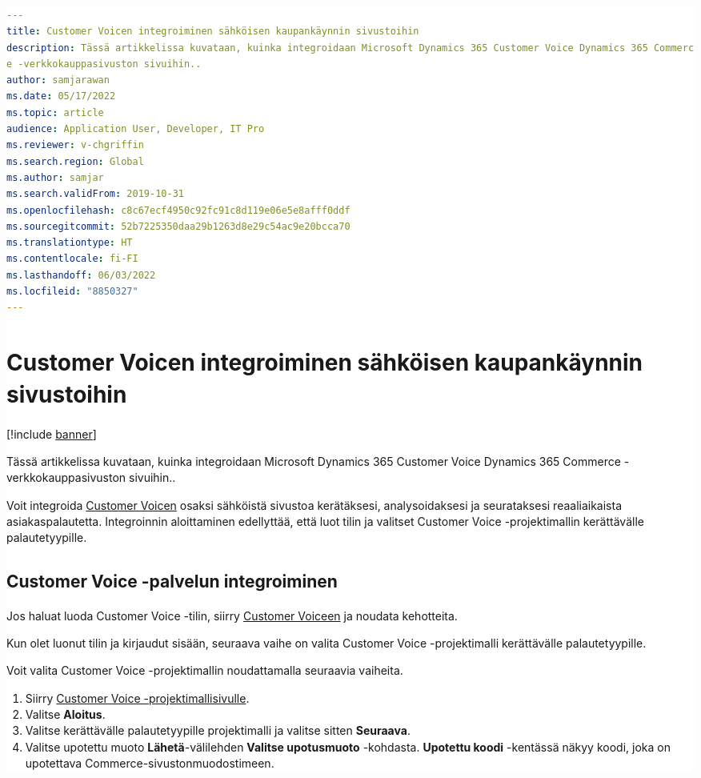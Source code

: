 ```yaml
---
title: Customer Voicen integroiminen sähköisen kaupankäynnin sivustoihin
description: Tässä artikkelissa kuvataan, kuinka integroidaan Microsoft Dynamics 365 Customer Voice Dynamics 365 Commerce -verkkokauppasivuston sivuihin..
author: samjarawan
ms.date: 05/17/2022
ms.topic: article
audience: Application User, Developer, IT Pro
ms.reviewer: v-chgriffin
ms.search.region: Global
ms.author: samjar
ms.search.validFrom: 2019-10-31
ms.openlocfilehash: c8c67ecf4950c92fc91c8d119e06e5e8afff0ddf
ms.sourcegitcommit: 52b7225350daa29b1263d8e29c54ac9e20bcca70
ms.translationtype: HT
ms.contentlocale: fi-FI
ms.lasthandoff: 06/03/2022
ms.locfileid: "8850327"
---
```

# <a name="integrate-customer-voice-into-e-commerce-site-pages"></a>Customer Voicen integroiminen sähköisen kaupankäynnin sivustoihin

[!include [banner](../includes/banner.md)]

Tässä artikkelissa kuvataan, kuinka integroidaan Microsoft Dynamics 365 Customer Voice Dynamics 365 Commerce -verkkokauppasivuston sivuihin..

Voit integroida [Customer Voicen](https://dynamics.microsoft.com/customer-voice/overview/) osaksi sähköistä sivustoa kerätäksesi, analysoidaksesi ja seurataksesi reaaliaikaista asiakaspalautetta. Integroinnin aloittaminen edellyttää, että luot tilin ja valitset Customer Voice -projektimallin kerättävälle palautetyypille.

## <a name="integrate-the-customer-voice-service"></a>Customer Voice -palvelun integroiminen

Jos haluat luoda Customer Voice -tilin, siirry [Customer Voiceen](https://dynamics.microsoft.com/customer-voice/overview/) ja noudata kehotteita.

Kun olet luonut tilin ja kirjaudut sisään, seuraava vaihe on valita Customer Voice -projektimalli kerättävälle palautetyypille.

Voit valita Customer Voice -projektimallin noudattamalla seuraavia vaiheita.

1. Siirry [Customer Voice -projektimallisivulle](https://customervoice.microsoft.com/Pages/ProjectPage.aspx).
1. Valitse **Aloitus**.
1. Valitse kerättävälle palautetyypille projektimalli ja valitse sitten **Seuraava**.
1. Valitse upotettu muoto **Lähetä**-välilehden **Valitse upotusmuoto** -kohdasta. **Upotettu koodi** -kentässä näkyy koodi, joka on upotettava Commerce-sivustonmuodostimeen.
